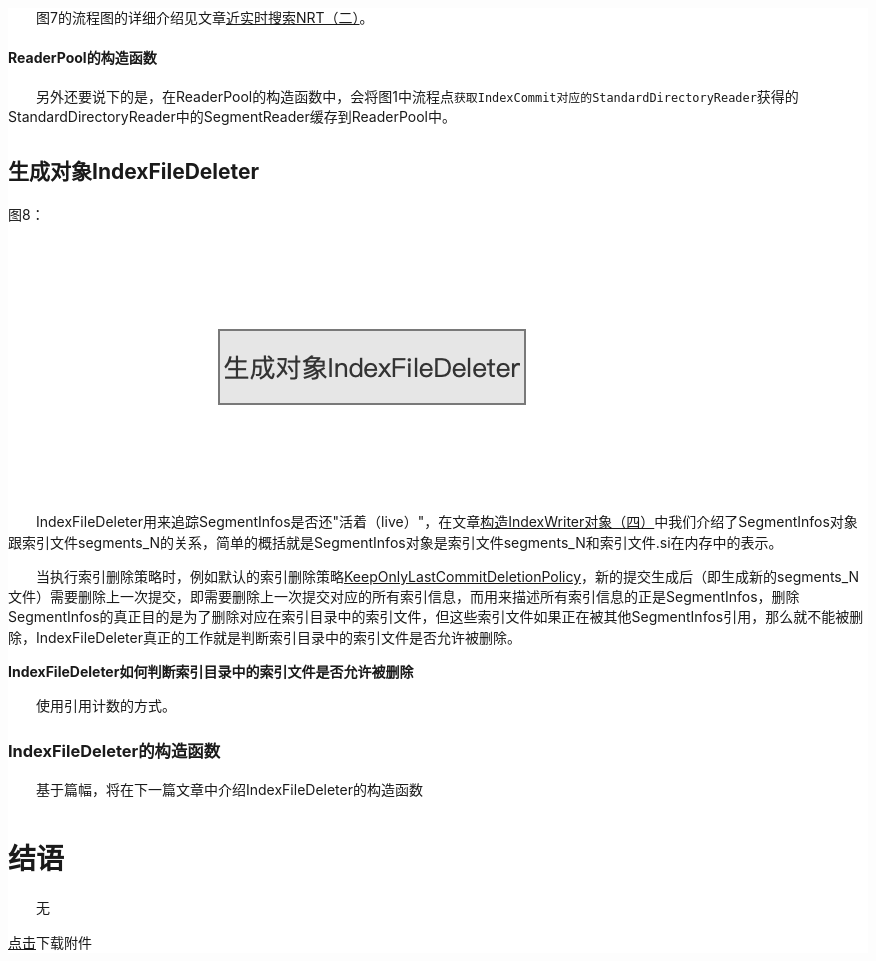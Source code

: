 &emsp;&emsp;图7的流程图的详细介绍见文章[近实时搜索NRT（二）](https://www.amazingkoala.com.cn/Lucene/Index/2019/0917/94.html)。

#### ReaderPool的构造函数

&emsp;&emsp;另外还要说下的是，在ReaderPool的构造函数中，会将图1中流程点`获取IndexCommit对应的StandardDirectoryReader`获得的StandardDirectoryReader中的SegmentReader缓存到ReaderPool中。

## 生成对象IndexFileDeleter

图8：

<img src="构造IndexWriter对象（六）-image/8.png">

&emsp;&emsp;IndexFileDeleter用来追踪SegmentInfos是否还"活着（live）"，在文章[构造IndexWriter对象（四）](https://www.amazingkoala.com.cn/Lucene/Index/2019/1125/109.html)中我们介绍了SegmentInfos对象跟索引文件segments_N的关系，简单的概括就是SegmentInfos对象是索引文件segments_N和索引文件.si在内存中的表示。

&emsp;&emsp;当执行索引删除策略时，例如默认的索引删除策略[KeepOnlyLastCommitDeletionPolicy](https://www.amazingkoala.com.cn/Lucene/Index/2019/0909/92.html)，新的提交生成后（即生成新的segments_N文件）需要删除上一次提交，即需要删除上一次提交对应的所有索引信息，而用来描述所有索引信息的正是SegmentInfos，删除SegmentInfos的真正目的是为了删除对应在索引目录中的索引文件，但这些索引文件如果正在被其他SegmentInfos引用，那么就不能被删除，IndexFileDeleter真正的工作就是判断索引目录中的索引文件是否允许被删除。

**IndexFileDeleter如何判断索引目录中的索引文件是否允许被删除**

&emsp;&emsp;使用引用计数的方式。

### IndexFileDeleter的构造函数

&emsp;&emsp;基于篇幅，将在下一篇文章中介绍IndexFileDeleter的构造函数

# 结语

&emsp;&emsp;无

[点击](http://www.amazingkoala.com.cn/attachment/Lucene/Index/IndexWriter/构造IndexWriter对象（六）/构造IndexWriter对象（六）.zip)下载附件



